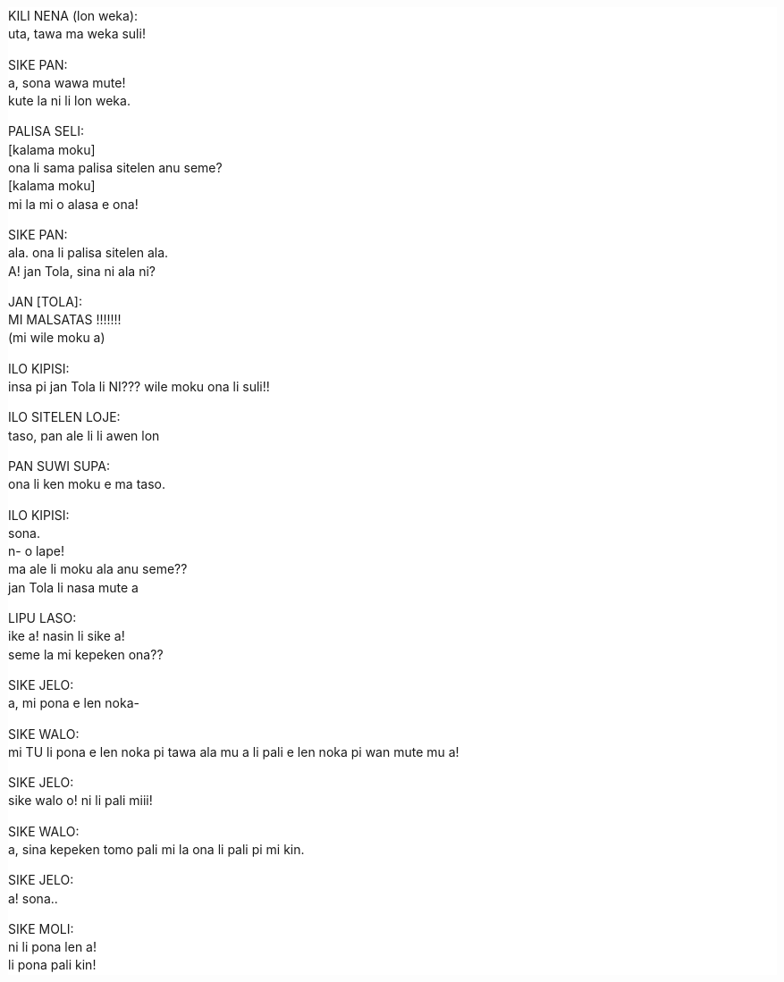 KILI NENA (lon weka):  
uta, tawa ma weka suli!

SIKE PAN:  
a, sona wawa mute!  
kute la ni li lon weka.

PALISA SELI:  
[kalama moku]  
ona li sama palisa sitelen anu seme?  
[kalama moku]  
mi la mi o alasa e ona!  

SIKE PAN:  
ala. ona li palisa sitelen ala.  
A! jan Tola, sina ni ala ni?

JAN [TOLA]:  
MI MALSATAS !!!!!!!  
(mi wile moku a)

ILO KIPISI:  
insa pi jan Tola li NI??? wile moku ona li suli!!

ILO SITELEN LOJE:  
taso, pan ale li li awen lon

PAN SUWI SUPA:  
ona li ken moku e ma taso.

ILO KIPISI:  
sona.  
n- o lape!  
ma ale li moku ala anu seme??  
jan Tola li nasa mute a

LIPU LASO:  
ike a! nasin li sike a!  
seme la mi kepeken ona??

SIKE JELO:  
a, mi pona e len noka-

SIKE WALO:  
mi TU li pona e len noka pi tawa ala mu a li pali e len noka pi wan mute mu a!

SIKE JELO:  
sike walo o! ni li pali miii!

SIKE WALO:  
a, sina kepeken tomo pali mi la ona li pali pi mi kin.

SIKE JELO:  
a! sona..

SIKE MOLI:  
ni li pona len a!  
li pona pali kin!
